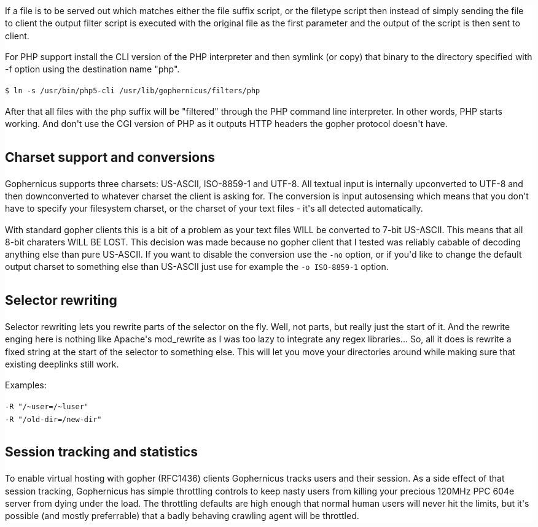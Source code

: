 If a file is to be served out which matches either the file suffix
script, or the filetype script then instead of simply sending the
file to client the output filter script is executed with the
original file as the first parameter and the output of the script
is then sent to client.

For PHP support install the CLI version of the PHP interpreter and
then symlink (or copy) that binary to the directory specified with
-f option using the destination name "php".

    $ ln -s /usr/bin/php5-cli /usr/lib/gophernicus/filters/php

After that all files with the php suffix will be "filtered" through
the PHP command line interpreter. In other words, PHP starts working.
And don't use the CGI version of PHP as it outputs HTTP headers the
gopher protocol doesn't have.

## Charset support and conversions

Gophernicus supports three charsets: US-ASCII, ISO-8859-1 and UTF-8.
All textual input is internally upconverted to UTF-8 and then
downconverted to whatever charset the client is asking for. The
conversion is input autosensing which means that you don't have to
specify your filesystem charset, or the charset of your text files -
it's all detected automatically.

With standard gopher clients this is a bit of a problem as your text
files WILL be converted to 7-bit US-ASCII. This means that all 8-bit
charaters WILL BE LOST. This decision was made because no gopher
client that I tested was reliably cabable of decoding anything else
than pure US-ASCII. If you want to disable the conversion use the
`-no` option, or if you'd like to change the default output charset to
something else than US-ASCII just use for example the `-o ISO-8859-1`
option.

## Selector rewriting

Selector rewriting lets you rewrite parts of the selector on the fly.
Well, not parts, but really just the start of it. And the rewrite
enging here is nothing like Apache's mod_rewrite as I was too lazy
to integrate any regex libraries... So, all it does is rewrite a
fixed string at the start of the selector to something else. This
will let you move your directories around while making sure that
existing deeplinks still work.

Examples:

    -R "/~user=/~luser"
    -R "/old-dir=/new-dir"


## Session tracking and statistics

To enable virtual hosting with gopher (RFC1436) clients Gophernicus
tracks users and their session. As a side effect of that session
tracking, Gophernicus has simple throttling controls to keep nasty
users from killing your precious 120MHz PPC 604e server from dying
under the load. The throttling defaults are high enough that normal
human users will never hit the limits, but it's possible (and mostly
preferrable) that a badly behaving crawling agent will be throttled.
